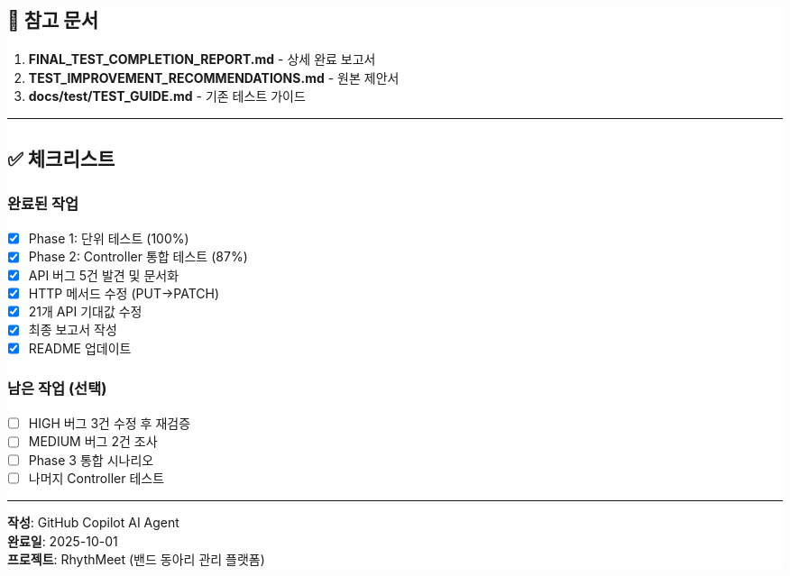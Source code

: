 
## 📖 참고 문서

1. **FINAL_TEST_COMPLETION_REPORT.md** - 상세 완료 보고서
2. **TEST_IMPROVEMENT_RECOMMENDATIONS.md** - 원본 제안서
3. **docs/test/TEST_GUIDE.md** - 기존 테스트 가이드

---

## ✅ 체크리스트

### 완료된 작업
- [x] Phase 1: 단위 테스트 (100%)
- [x] Phase 2: Controller 통합 테스트 (87%)
- [x] API 버그 5건 발견 및 문서화
- [x] HTTP 메서드 수정 (PUT→PATCH)
- [x] 21개 API 기대값 수정
- [x] 최종 보고서 작성
- [x] README 업데이트

### 남은 작업 (선택)
- [ ] HIGH 버그 3건 수정 후 재검증
- [ ] MEDIUM 버그 2건 조사
- [ ] Phase 3 통합 시나리오
- [ ] 나머지 Controller 테스트

---

**작성**: GitHub Copilot AI Agent  
**완료일**: 2025-10-01  
**프로젝트**: RhythMeet (밴드 동아리 관리 플랫폼)
